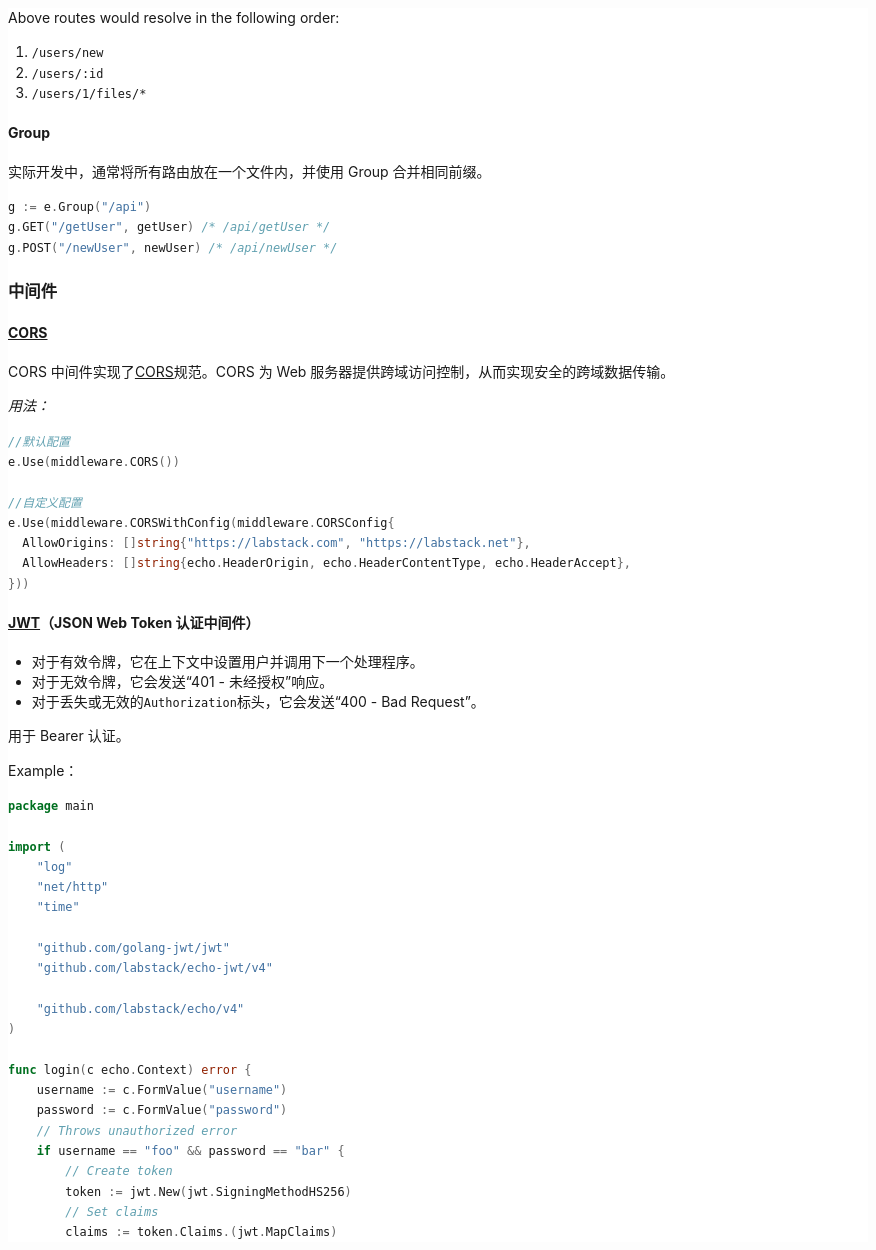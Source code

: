 Above routes would resolve in the following order:

1. `/users/new`
2. `/users/:id`
3. `/users/1/files/*`

#### Group

实际开发中，通常将所有路由放在一个文件内，并使用 Group 合并相同前缀。

```Go
g := e.Group("/api")
g.GET("/getUser", getUser) /* /api/getUser */
g.POST("/newUser", newUser) /* /api/newUser */
```

### 中间件

#### [CORS](https://echo.labstack.com/middleware/cors)

CORS 中间件实现了[CORS](http://www.w3.org/TR/cors)规范。CORS 为 Web 服务器提供跨域访问控制，从而实现安全的跨域数据传输。

*用法：*

```Go
//默认配置
e.Use(middleware.CORS())    

//自定义配置
e.Use(middleware.CORSWithConfig(middleware.CORSConfig{
  AllowOrigins: []string{"https://labstack.com", "https://labstack.net"},
  AllowHeaders: []string{echo.HeaderOrigin, echo.HeaderContentType, echo.HeaderAccept},
}))
```

#### [JWT](https://echo.labstack.com/middleware/jwt)（JSON Web Token 认证中间件）

- 对于有效令牌，它在上下文中设置用户并调用下一个处理程序。
- 对于无效令牌，它会发送“401 - 未经授权”响应。
- 对于丢失或无效的`Authorization`标头，它会发送“400 - Bad Request”。

用于 Bearer 认证。

Example：

```Go
package main

import (
    "log"
    "net/http"
    "time"

    "github.com/golang-jwt/jwt"
    "github.com/labstack/echo-jwt/v4"

    "github.com/labstack/echo/v4"
)

func login(c echo.Context) error {
    username := c.FormValue("username")
    password := c.FormValue("password")
    // Throws unauthorized error
    if username == "foo" && password == "bar" {
        // Create token
        token := jwt.New(jwt.SigningMethodHS256)
        // Set claims
        claims := token.Claims.(jwt.MapClaims)
```
